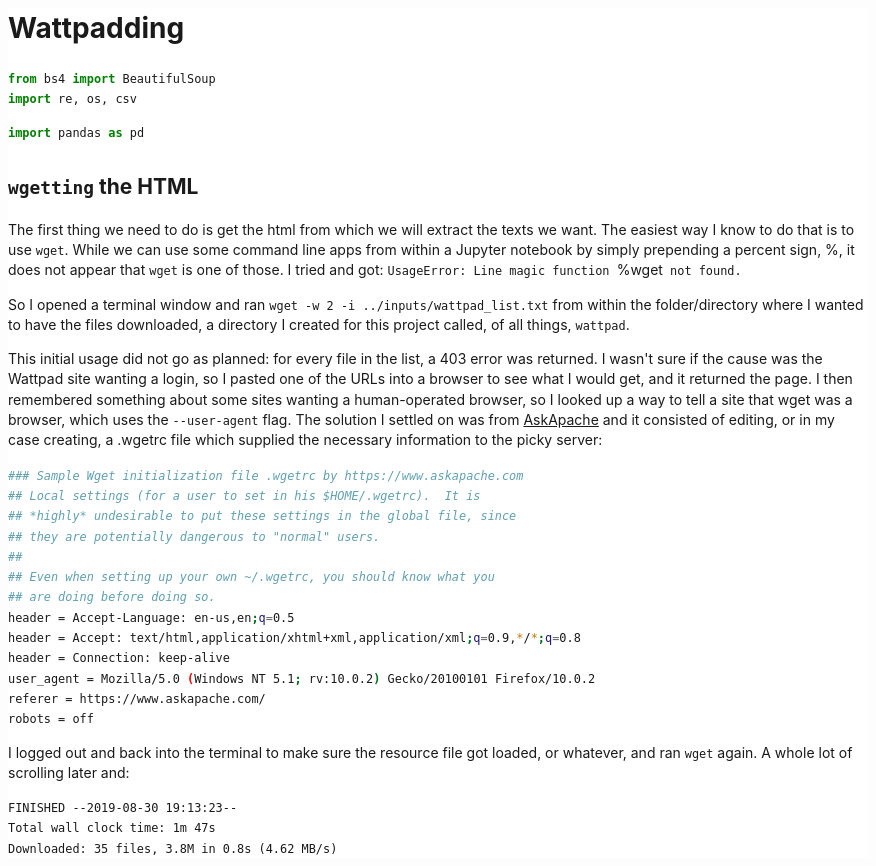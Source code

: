 
# Wattpadding


```python
from bs4 import BeautifulSoup
import re, os, csv
```


```python
import pandas as pd
```

## `wgetting` the HTML

The first thing we need to do is get the html from which we will extract the texts we want. The easiest way I know to do that is to use `wget`. While we can use some command line apps from within a Jupyter notebook by simply prepending a percent sign, %, it does not appear that `wget` is one of those. I tried and got: `UsageError: Line magic function `%wget` not found.` 

So I opened a terminal window and ran `wget -w 2 -i ../inputs/wattpad_list.txt` from within the folder/directory where I wanted to have the files downloaded, a directory I created for this project called, of all things, `wattpad`. 

This initial usage did not go as planned: for every file in the list, a 403 error was returned. I wasn't sure if the cause was the Wattpad site wanting a login, so I pasted one of the URLs into a browser to see what I would get, and it returned the page. I then remembered something about some sites wanting a human-operated browser, so I looked up a way to tell a site that wget was a browser, which uses the `--user-agent` flag. The solution I settled on was from [AskApache][] and it consisted of editing, or in my case creating, a .wgetrc file which supplied the necessary information to the picky server:

```bash
### Sample Wget initialization file .wgetrc by https://www.askapache.com
## Local settings (for a user to set in his $HOME/.wgetrc).  It is
## *highly* undesirable to put these settings in the global file, since
## they are potentially dangerous to "normal" users.
##
## Even when setting up your own ~/.wgetrc, you should know what you
## are doing before doing so.
header = Accept-Language: en-us,en;q=0.5
header = Accept: text/html,application/xhtml+xml,application/xml;q=0.9,*/*;q=0.8
header = Connection: keep-alive
user_agent = Mozilla/5.0 (Windows NT 5.1; rv:10.0.2) Gecko/20100101 Firefox/10.0.2
referer = https://www.askapache.com/
robots = off
```

I logged out and back into the terminal to make sure the resource file got loaded, or whatever, and ran `wget` again. A whole lot of scrolling later and:

```
FINISHED --2019-08-30 19:13:23--
Total wall clock time: 1m 47s
Downloaded: 35 files, 3.8M in 0.8s (4.62 MB/s)
```


[AskApache]: https://www.askapache.com/linux/wget-header-trick/
[post]: http://johnlaudun.org/20160518-wgetting-ted-talk-transcripts/